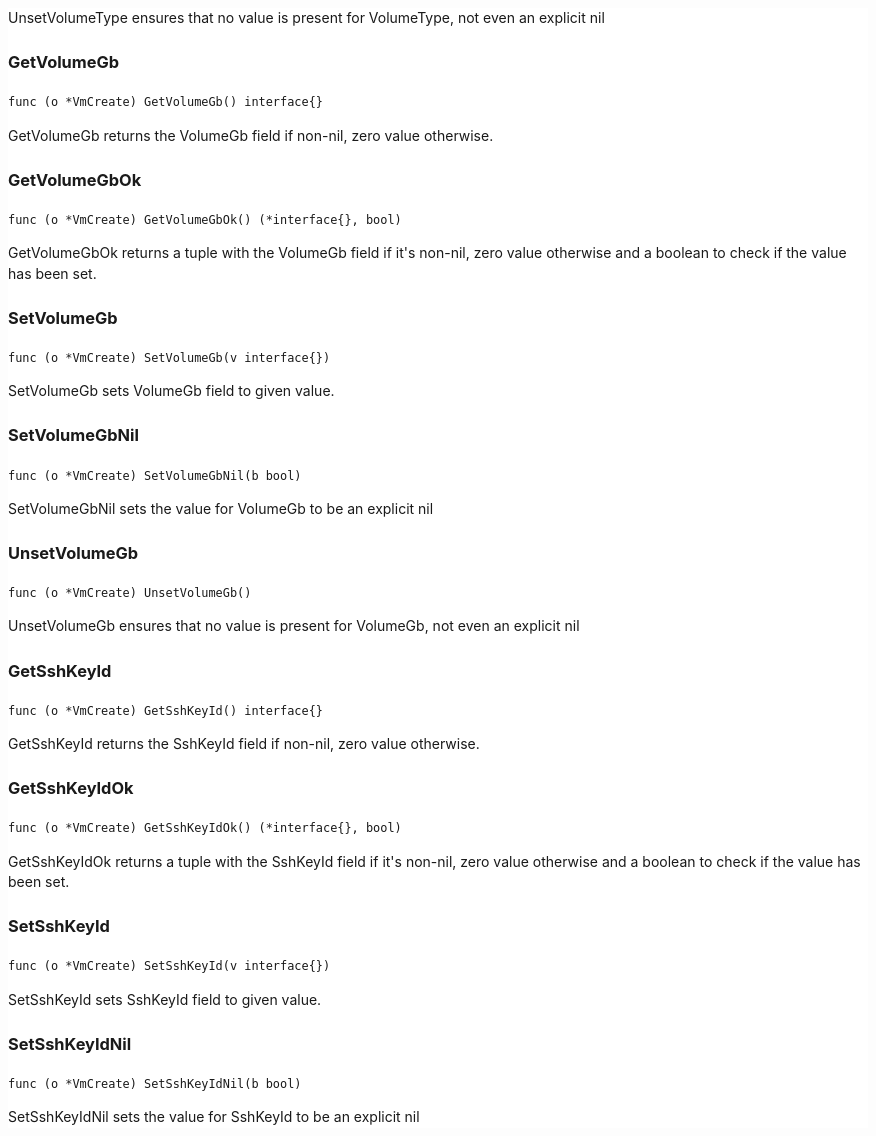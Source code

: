 UnsetVolumeType ensures that no value is present for VolumeType, not even an explicit nil
### GetVolumeGb

`func (o *VmCreate) GetVolumeGb() interface{}`

GetVolumeGb returns the VolumeGb field if non-nil, zero value otherwise.

### GetVolumeGbOk

`func (o *VmCreate) GetVolumeGbOk() (*interface{}, bool)`

GetVolumeGbOk returns a tuple with the VolumeGb field if it's non-nil, zero value otherwise
and a boolean to check if the value has been set.

### SetVolumeGb

`func (o *VmCreate) SetVolumeGb(v interface{})`

SetVolumeGb sets VolumeGb field to given value.


### SetVolumeGbNil

`func (o *VmCreate) SetVolumeGbNil(b bool)`

 SetVolumeGbNil sets the value for VolumeGb to be an explicit nil

### UnsetVolumeGb
`func (o *VmCreate) UnsetVolumeGb()`

UnsetVolumeGb ensures that no value is present for VolumeGb, not even an explicit nil
### GetSshKeyId

`func (o *VmCreate) GetSshKeyId() interface{}`

GetSshKeyId returns the SshKeyId field if non-nil, zero value otherwise.

### GetSshKeyIdOk

`func (o *VmCreate) GetSshKeyIdOk() (*interface{}, bool)`

GetSshKeyIdOk returns a tuple with the SshKeyId field if it's non-nil, zero value otherwise
and a boolean to check if the value has been set.

### SetSshKeyId

`func (o *VmCreate) SetSshKeyId(v interface{})`

SetSshKeyId sets SshKeyId field to given value.


### SetSshKeyIdNil

`func (o *VmCreate) SetSshKeyIdNil(b bool)`

 SetSshKeyIdNil sets the value for SshKeyId to be an explicit nil
